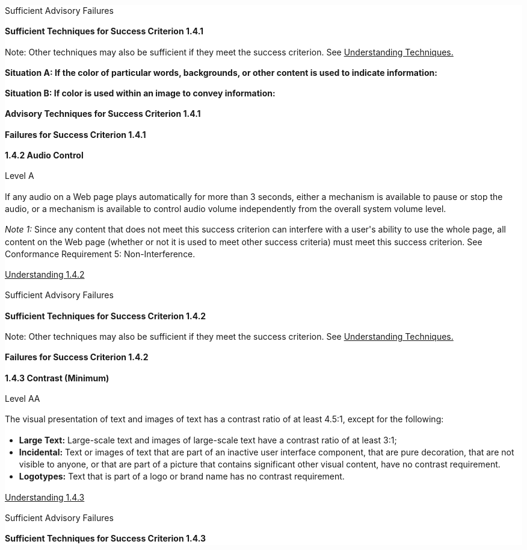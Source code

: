 Sufficient Advisory Failures

**Sufficient Techniques for Success Criterion 1.4.1**

Note: Other techniques may also be sufficient if they meet the success criterion. See [Understanding Techniques.](https://www.w3.org/TR/2014/NOTE-UNDERSTANDING-WCAG20-20140916/understanding-techniques.html#understanding-techniques)

**Situation A: If the color of particular words, backgrounds, or other content is used to indicate information:**

**Situation B: If color is used within an image to convey information:**

**Advisory Techniques for Success Criterion 1.4.1**

**Failures for Success Criterion 1.4.1**

**1.4.2 Audio Control**

Level A

If any audio on a Web page plays automatically for more than 3 seconds, either a mechanism is available to pause or stop the audio, or a mechanism is available to control audio volume independently from the overall system volume level.

_Note 1:_ Since any content that does not meet this success criterion can interfere with a user's ability to use the whole page, all content on the Web page (whether or not it is used to meet other success criteria) must meet this success criterion. See Conformance Requirement 5: Non-Interference.

[Understanding 1.4.2](https://www.w3.org/WAI/WCAG21/Understanding/audio-control.html)

Sufficient Advisory Failures

**Sufficient Techniques for Success Criterion 1.4.2**

Note: Other techniques may also be sufficient if they meet the success criterion. See [Understanding Techniques.](https://www.w3.org/TR/2014/NOTE-UNDERSTANDING-WCAG20-20140916/understanding-techniques.html#understanding-techniques)

**Failures for Success Criterion 1.4.2**

**1.4.3 Contrast (Minimum)**

Level AA

The visual presentation of text and images of text has a contrast ratio of at least 4.5:1, except for the following:

* **Large Text:** Large-scale text and images of large-scale text have a contrast ratio of at least 3:1;
* **Incidental:** Text or images of text that are part of an inactive user interface component, that are pure decoration, that are not visible to anyone, or that are part of a picture that contains significant other visual content, have no contrast requirement.
* **Logotypes:** Text that is part of a logo or brand name has no contrast requirement.

[Understanding 1.4.3](https://www.w3.org/WAI/WCAG21/Understanding/contrast-minimum.html)

Sufficient Advisory Failures

**Sufficient Techniques for Success Criterion 1.4.3**
